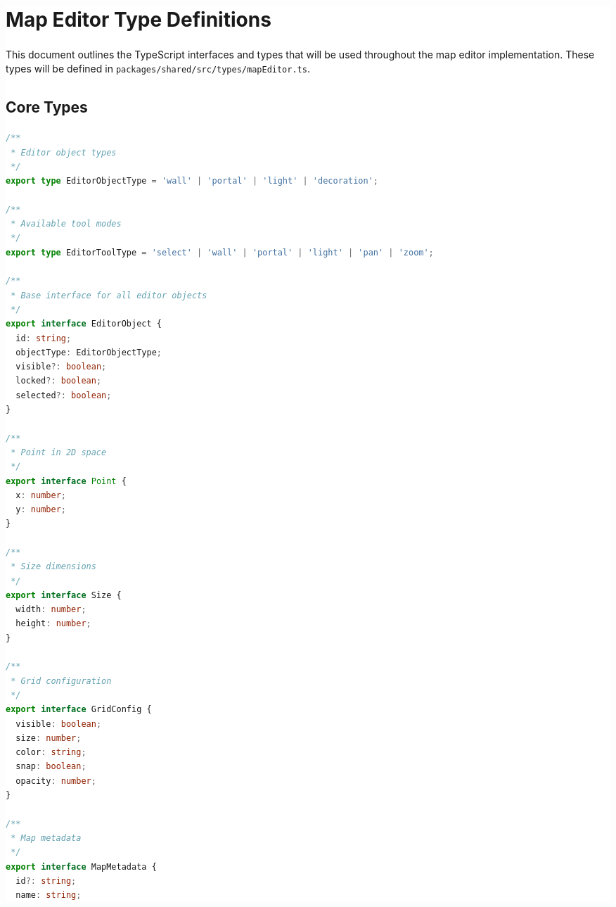 # Map Editor Type Definitions

This document outlines the TypeScript interfaces and types that will be used throughout the map editor implementation. These types will be defined in `packages/shared/src/types/mapEditor.ts`.

## Core Types

```typescript
/**
 * Editor object types
 */
export type EditorObjectType = 'wall' | 'portal' | 'light' | 'decoration';

/**
 * Available tool modes
 */
export type EditorToolType = 'select' | 'wall' | 'portal' | 'light' | 'pan' | 'zoom';

/**
 * Base interface for all editor objects
 */
export interface EditorObject {
  id: string;
  objectType: EditorObjectType;
  visible?: boolean;
  locked?: boolean;
  selected?: boolean;
}

/**
 * Point in 2D space
 */
export interface Point {
  x: number;
  y: number;
}

/**
 * Size dimensions
 */
export interface Size {
  width: number;
  height: number;
}

/**
 * Grid configuration
 */
export interface GridConfig {
  visible: boolean;
  size: number;
  color: string;
  snap: boolean;
  opacity: number;
}

/**
 * Map metadata
 */
export interface MapMetadata {
  id?: string;
  name: string;
```